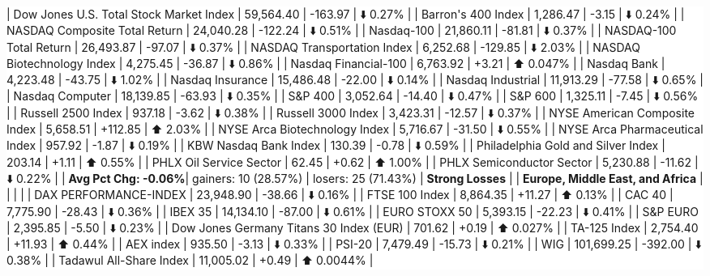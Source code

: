 | Dow Jones U.S. Total Stock Market Index | 59,564.40 | -163.97 | :arrow_down: 0.27% |
| Barron's 400 Index | 1,286.47 | -3.15 | :arrow_down: 0.24% |
| NASDAQ Composite Total Return | 24,040.28 | -122.24 | :arrow_down: 0.51% |
| Nasdaq-100 | 21,860.11 | -81.81 | :arrow_down: 0.37% |
| NASDAQ-100 Total Return | 26,493.87 | -97.07 | :arrow_down: 0.37% |
| NASDAQ Transportation Index | 6,252.68 | -129.85 | :arrow_down: 2.03% |
| NASDAQ Biotechnology Index | 4,275.45 | -36.87 | :arrow_down: 0.86% |
| Nasdaq Financial-100 | 6,763.92 | +3.21 | :arrow_up: 0.047% |
| Nasdaq Bank | 4,223.48 | -43.75 | :arrow_down: 1.02% |
| Nasdaq Insurance | 15,486.48 | -22.00 | :arrow_down: 0.14% |
| Nasdaq Industrial | 11,913.29 | -77.58 | :arrow_down: 0.65% |
| Nasdaq Computer | 18,139.85 | -63.93 | :arrow_down: 0.35% |
| S&P 400 | 3,052.64 | -14.40 | :arrow_down: 0.47% |
| S&P 600 | 1,325.11 | -7.45 | :arrow_down: 0.56% |
| Russell 2500 Index | 937.18 | -3.62 | :arrow_down: 0.38% |
| Russell 3000 Index | 3,423.31 | -12.57 | :arrow_down: 0.37% |
| NYSE American Composite Index | 5,658.51 | +112.85 | :arrow_up: 2.03% |
| NYSE Arca Biotechnology Index | 5,716.67 | -31.50 | :arrow_down: 0.55% |
| NYSE Arca Pharmaceutical Index | 957.92 | -1.87 | :arrow_down: 0.19% |
| KBW Nasdaq Bank Index | 130.39 | -0.78 | :arrow_down: 0.59% |
| Philadelphia Gold and Silver Index | 203.14 | +1.11 | :arrow_up: 0.55% |
| PHLX Oil Service Sector | 62.45 | +0.62 | :arrow_up: 1.00% |
| PHLX Semiconductor Sector | 5,230.88 | -11.62 | :arrow_down: 0.22% |
| <strong >Avg Pct Chg: -0.06%</strong >| gainers: 10 (28.57%) | losers: 25 (71.43%) | **Strong Losses** |
| **Europe, Middle East, and Africa** | | | |
| DAX PERFORMANCE-INDEX | 23,948.90 | -38.66 | :arrow_down: 0.16% |
| FTSE 100 Index | 8,864.35 | +11.27 | :arrow_up: 0.13% |
| CAC 40 | 7,775.90 | -28.43 | :arrow_down: 0.36% |
| IBEX 35 | 14,134.10 | -87.00 | :arrow_down: 0.61% |
| EURO STOXX 50 | 5,393.15 | -22.23 | :arrow_down: 0.41% |
| S&P EURO | 2,395.85 | -5.50 | :arrow_down: 0.23% |
| Dow Jones Germany Titans 30 Index (EUR) | 701.62 | +0.19 | :arrow_up: 0.027% |
| TA-125 Index | 2,754.40 | +11.93 | :arrow_up: 0.44% |
| AEX index | 935.50 | -3.13 | :arrow_down: 0.33% |
| PSI-20 | 7,479.49 | -15.73 | :arrow_down: 0.21% |
| WIG | 101,699.25 | -392.00 | :arrow_down: 0.38% |
| Tadawul All-Share Index | 11,005.02 | +0.49 | :arrow_up: 0.0044% |